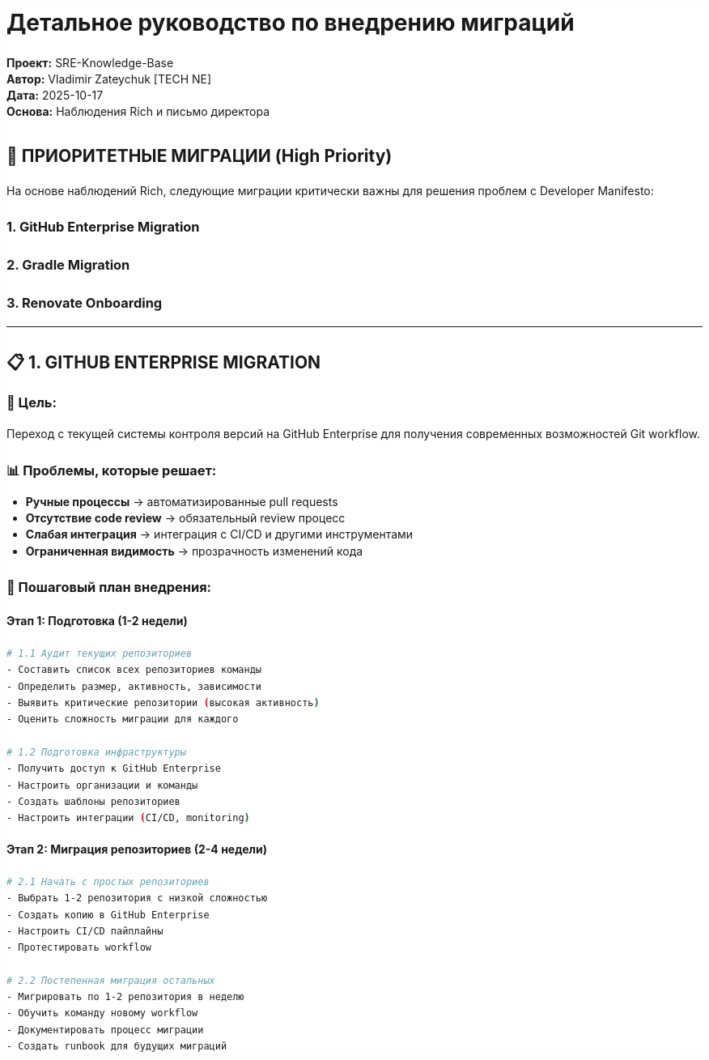 # Детальное руководство по внедрению миграций
**Проект:** SRE-Knowledge-Base  
**Автор:** Vladimir Zateychuk [TECH NE]  
**Дата:** 2025-10-17  
**Основа:** Наблюдения Rich и письмо директора

## 🎯 **ПРИОРИТЕТНЫЕ МИГРАЦИИ (High Priority)**

На основе наблюдений Rich, следующие миграции критически важны для решения проблем с Developer Manifesto:

### **1. GitHub Enterprise Migration**
### **2. Gradle Migration** 
### **3. Renovate Onboarding**

---

## 📋 **1. GITHUB ENTERPRISE MIGRATION**

### **🎯 Цель:**
Переход с текущей системы контроля версий на GitHub Enterprise для получения современных возможностей Git workflow.

### **📊 Проблемы, которые решает:**
- **Ручные процессы** → автоматизированные pull requests
- **Отсутствие code review** → обязательный review процесс
- **Слабая интеграция** → интеграция с CI/CD и другими инструментами
- **Ограниченная видимость** → прозрачность изменений кода

### **🔧 Пошаговый план внедрения:**

#### **Этап 1: Подготовка (1-2 недели)**
```bash
# 1.1 Аудит текущих репозиториев
- Составить список всех репозиториев команды
- Определить размер, активность, зависимости
- Выявить критические репозитории (высокая активность)
- Оценить сложность миграции для каждого

# 1.2 Подготовка инфраструктуры
- Получить доступ к GitHub Enterprise
- Настроить организации и команды
- Создать шаблоны репозиториев
- Настроить интеграции (CI/CD, monitoring)
```

#### **Этап 2: Миграция репозиториев (2-4 недели)**
```bash
# 2.1 Начать с простых репозиториев
- Выбрать 1-2 репозитория с низкой сложностью
- Создать копию в GitHub Enterprise
- Настроить CI/CD пайплайны
- Протестировать workflow

# 2.2 Постепенная миграция остальных
- Мигрировать по 1-2 репозитория в неделю
- Обучить команду новому workflow
- Документировать процесс миграции
- Создать runbook для будущих миграций
```
